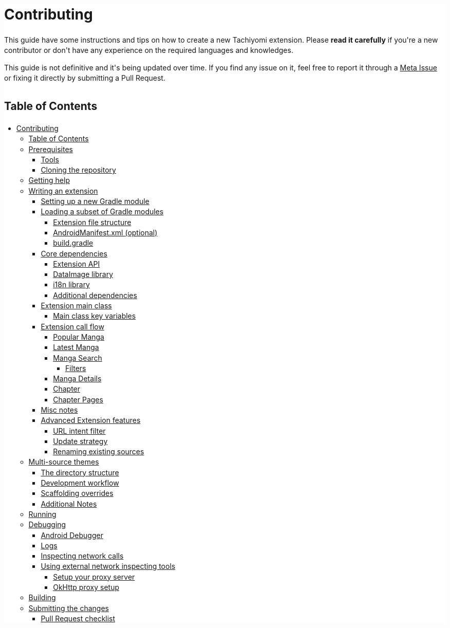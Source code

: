 # Contributing

This guide have some instructions and tips on how to create a new Tachiyomi extension. Please **read
it carefully** if you're a new contributor or don't have any experience on the required languages
and knowledges.

This guide is not definitive and it's being updated over time. If you find any issue on it, feel
free to report it through a [Meta Issue](https://github.com/yuzono/tachiyomi-extensions/issues/new?assignees=&labels=Meta+request&template=06_request_meta.yml)
or fixing it directly by submitting a Pull Request.

## Table of Contents

- [Contributing](#contributing)
  - [Table of Contents](#table-of-contents)
  - [Prerequisites](#prerequisites)
    - [Tools](#tools)
    - [Cloning the repository](#cloning-the-repository)
  - [Getting help](#getting-help)
  - [Writing an extension](#writing-an-extension)
    - [Setting up a new Gradle module](#setting-up-a-new-gradle-module)
    - [Loading a subset of Gradle modules](#loading-a-subset-of-gradle-modules)
      - [Extension file structure](#extension-file-structure)
      - [AndroidManifest.xml (optional)](#androidmanifestxml-optional)
      - [build.gradle](#buildgradle)
    - [Core dependencies](#core-dependencies)
      - [Extension API](#extension-api)
      - [DataImage library](#dataimage-library)
      - [i18n library](#i18n-library)
      - [Additional dependencies](#additional-dependencies)
    - [Extension main class](#extension-main-class)
      - [Main class key variables](#main-class-key-variables)
    - [Extension call flow](#extension-call-flow)
      - [Popular Manga](#popular-manga)
      - [Latest Manga](#latest-manga)
      - [Manga Search](#manga-search)
        - [Filters](#filters)
      - [Manga Details](#manga-details)
      - [Chapter](#chapter)
      - [Chapter Pages](#chapter-pages)
    - [Misc notes](#misc-notes)
    - [Advanced Extension features](#advanced-extension-features)
      - [URL intent filter](#url-intent-filter)
      - [Update strategy](#update-strategy)
      - [Renaming existing sources](#renaming-existing-sources)
  - [Multi-source themes](#multi-source-themes)
    - [The directory structure](#the-directory-structure)
    - [Development workflow](#development-workflow)
    - [Scaffolding overrides](#scaffolding-overrides)
    - [Additional Notes](#additional-notes)
  - [Running](#running)
  - [Debugging](#debugging)
    - [Android Debugger](#android-debugger)
    - [Logs](#logs)
    - [Inspecting network calls](#inspecting-network-calls)
    - [Using external network inspecting tools](#using-external-network-inspecting-tools)
      - [Setup your proxy server](#setup-your-proxy-server)
      - [OkHttp proxy setup](#okhttp-proxy-setup)
  - [Building](#building)
  - [Submitting the changes](#submitting-the-changes)
    - [Pull Request checklist](#pull-request-checklist)
